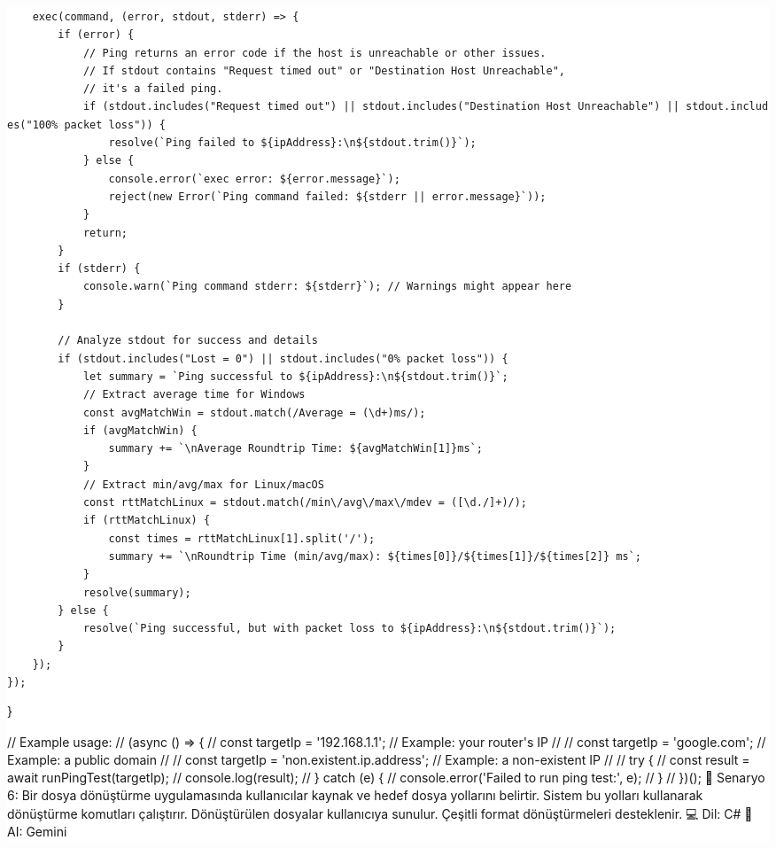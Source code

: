        exec(command, (error, stdout, stderr) => {
            if (error) {
                // Ping returns an error code if the host is unreachable or other issues.
                // If stdout contains "Request timed out" or "Destination Host Unreachable",
                // it's a failed ping.
                if (stdout.includes("Request timed out") || stdout.includes("Destination Host Unreachable") || stdout.includes("100% packet loss")) {
                    resolve(`Ping failed to ${ipAddress}:\n${stdout.trim()}`);
                } else {
                    console.error(`exec error: ${error.message}`);
                    reject(new Error(`Ping command failed: ${stderr || error.message}`));
                }
                return;
            }
            if (stderr) {
                console.warn(`Ping command stderr: ${stderr}`); // Warnings might appear here
            }

            // Analyze stdout for success and details
            if (stdout.includes("Lost = 0") || stdout.includes("0% packet loss")) {
                let summary = `Ping successful to ${ipAddress}:\n${stdout.trim()}`;
                // Extract average time for Windows
                const avgMatchWin = stdout.match(/Average = (\d+)ms/);
                if (avgMatchWin) {
                    summary += `\nAverage Roundtrip Time: ${avgMatchWin[1]}ms`;
                }
                // Extract min/avg/max for Linux/macOS
                const rttMatchLinux = stdout.match(/min\/avg\/max\/mdev = ([\d./]+)/);
                if (rttMatchLinux) {
                    const times = rttMatchLinux[1].split('/');
                    summary += `\nRoundtrip Time (min/avg/max): ${times[0]}/${times[1]}/${times[2]} ms`;
                }
                resolve(summary);
            } else {
                resolve(`Ping successful, but with packet loss to ${ipAddress}:\n${stdout.trim()}`);
            }
        });
    });
}

// Example usage:
// (async () => {
//     const targetIp = '192.168.1.1'; // Example: your router's IP
//     // const targetIp = 'google.com'; // Example: a public domain
//     // const targetIp = 'non.existent.ip.address'; // Example: a non-existent IP
//
//     try {
//         const result = await runPingTest(targetIp);
//         console.log(result);
//     } catch (e) {
//         console.error('Failed to run ping test:', e);
//     }
// })();
🧪 Senaryo 6: Bir dosya dönüştürme uygulamasında kullanıcılar kaynak ve hedef dosya yollarını belirtir. Sistem bu yolları kullanarak dönüştürme komutları çalıştırır. Dönüştürülen dosyalar kullanıcıya sunulur. Çeşitli format dönüştürmeleri desteklenir.
💻 Dil: C#
🤖 AI: Gemini
